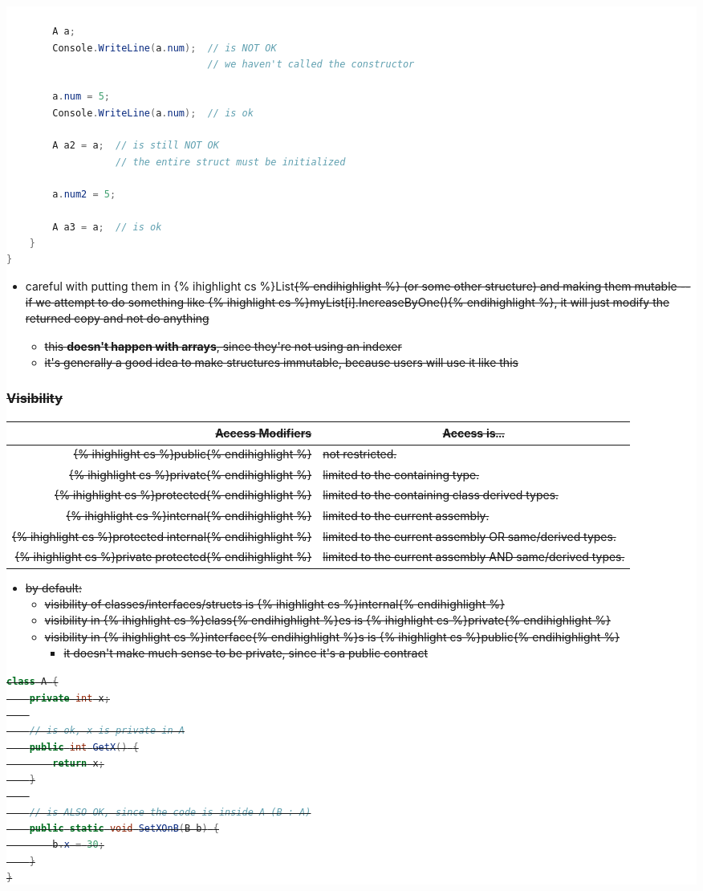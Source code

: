 ```cs

        A a;
        Console.WriteLine(a.num);  // is NOT OK
                                   // we haven't called the constructor

        a.num = 5;
        Console.WriteLine(a.num);  // is ok

        A a2 = a;  // is still NOT OK
                   // the entire struct must be initialized

        a.num2 = 5;

        A a3 = a;  // is ok
    }
}
```

- careful with putting them in {% ihighlight cs %}List<S>{% endihighlight %} (or some other structure) and making them mutable -- if we attempt to do something like {% ihighlight cs %}myList[i].IncreaseByOne(){% endihighlight %}, it will just modify the returned copy and not do anything
	- this **doesn't happen with arrays**, since they're not using an indexer
	- it's generally a good idea to make structures immutable, because users will use it like this

### Visibility

| Access Modifiers     | Access is...                                            |
| --:                  | ---                                                     |
| {% ihighlight cs %}public{% endihighlight %}             | not restricted.                                         |
| {% ihighlight cs %}private{% endihighlight %}            | limited to the containing type.                         |
| {% ihighlight cs %}protected{% endihighlight %}          | limited to the containing class derived types.          |
| {% ihighlight cs %}internal{% endihighlight %}           | limited to the current assembly.                        |
| {% ihighlight cs %}protected internal{% endihighlight %} | limited to the current assembly OR same/derived types.  |
| {% ihighlight cs %}private protected{% endihighlight %}  | limited to the current assembly AND same/derived types. |

- by default:
	- visibility of classes/interfaces/structs is {% ihighlight cs %}internal{% endihighlight %}
	- visibility in {% ihighlight cs %}class{% endihighlight %}es is {% ihighlight cs %}private{% endihighlight %}
	- visibility in {% ihighlight cs %}interface{% endihighlight %}s is {% ihighlight cs %}public{% endihighlight %}
		- it doesn't make much sense to be private, since it's a public contract

```cs
class A {
	private int x;
	
	// is ok, x is private in A
	public int GetX() {
		return x;
	}
	
	// is ALSO OK, since the code is inside A (B : A)
	public static void SetXOnB(B b) {
		b.x = 30;
	}
}
```
